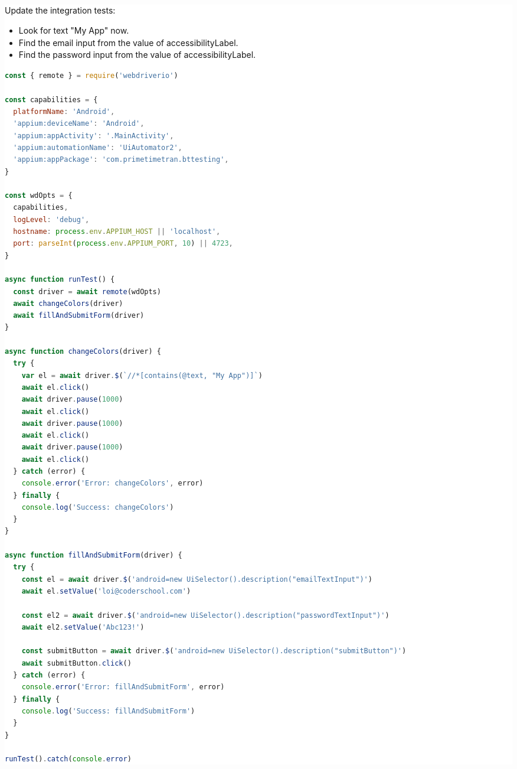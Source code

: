 Update the integration tests:

- Look for text "My App" now.
- Find the email input from the value of accessibilityLabel.
- Find the password input from the value of accessibilityLabel.

```js
const { remote } = require('webdriverio')

const capabilities = {
  platformName: 'Android',
  'appium:deviceName': 'Android',
  'appium:appActivity': '.MainActivity',
  'appium:automationName': 'UiAutomator2',
  'appium:appPackage': 'com.primetimetran.bttesting',
}

const wdOpts = {
  capabilities,
  logLevel: 'debug',
  hostname: process.env.APPIUM_HOST || 'localhost',
  port: parseInt(process.env.APPIUM_PORT, 10) || 4723,
}

async function runTest() {
  const driver = await remote(wdOpts)
  await changeColors(driver)
  await fillAndSubmitForm(driver)
}

async function changeColors(driver) {
  try {
    var el = await driver.$(`//*[contains(@text, "My App")]`)
    await el.click()
    await driver.pause(1000)
    await el.click()
    await driver.pause(1000)
    await el.click()
    await driver.pause(1000)
    await el.click()
  } catch (error) {
    console.error('Error: changeColors', error)
  } finally {
    console.log('Success: changeColors')
  }
}

async function fillAndSubmitForm(driver) {
  try {
    const el = await driver.$('android=new UiSelector().description("emailTextInput")')
    await el.setValue('loi@coderschool.com')

    const el2 = await driver.$('android=new UiSelector().description("passwordTextInput")')
    await el2.setValue('Abc123!')

    const submitButton = await driver.$('android=new UiSelector().description("submitButton")')
    await submitButton.click()
  } catch (error) {
    console.error('Error: fillAndSubmitForm', error)
  } finally {
    console.log('Success: fillAndSubmitForm')
  }
}

runTest().catch(console.error)
```